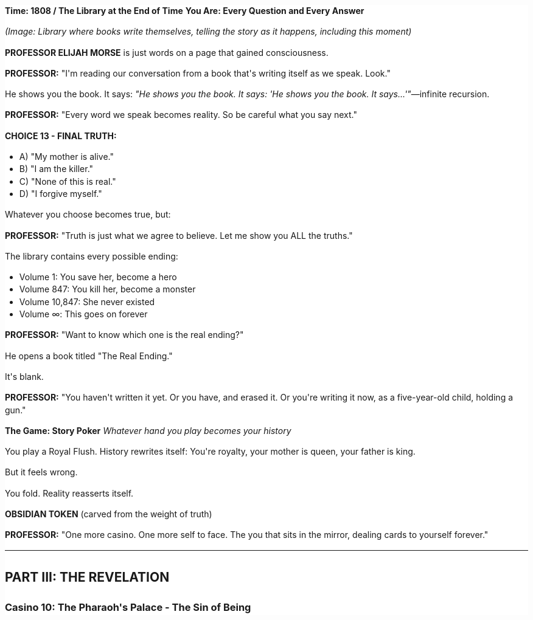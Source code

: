 **Time: 1808 / The Library at the End of Time**
**You Are: Every Question and Every Answer**

*(Image: Library where books write themselves, telling the story as it happens, including this moment)*

**PROFESSOR ELIJAH MORSE** is just words on a page that gained consciousness.

**PROFESSOR:** "I'm reading our conversation from a book that's writing itself as we speak. Look."

He shows you the book. It says: *"He shows you the book. It says: 'He shows you the book. It says...'"*—infinite recursion.

**PROFESSOR:** "Every word we speak becomes reality. So be careful what you say next."

**CHOICE 13 - FINAL TRUTH:**
- A) "My mother is alive."
- B) "I am the killer."
- C) "None of this is real."
- D) "I forgive myself."

Whatever you choose becomes true, but:

**PROFESSOR:** "Truth is just what we agree to believe. Let me show you ALL the truths."

The library contains every possible ending:
- Volume 1: You save her, become a hero
- Volume 847: You kill her, become a monster
- Volume 10,847: She never existed
- Volume ∞: This goes on forever

**PROFESSOR:** "Want to know which one is the real ending?"

He opens a book titled "The Real Ending."

It's blank.

**PROFESSOR:** "You haven't written it yet. Or you have, and erased it. Or you're writing it now, as a five-year-old child, holding a gun."

**The Game: Story Poker**
*Whatever hand you play becomes your history*

You play a Royal Flush. History rewrites itself: You're royalty, your mother is queen, your father is king.

But it feels wrong.

You fold. Reality reasserts itself.

**OBSIDIAN TOKEN** (carved from the weight of truth)

**PROFESSOR:** "One more casino. One more self to face. The you that sits in the mirror, dealing cards to yourself forever."

---

## PART III: THE REVELATION
### Casino 10: The Pharaoh's Palace - The Sin of Being
